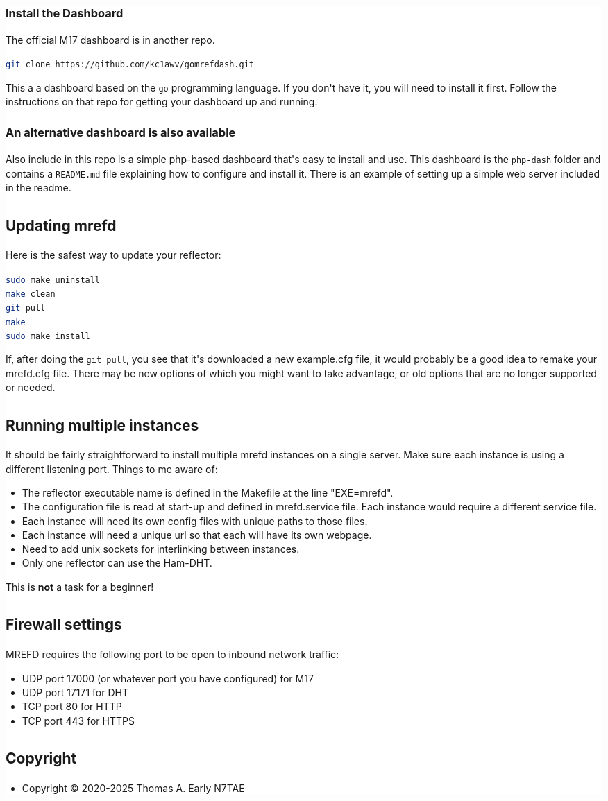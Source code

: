 ### Install the Dashboard

The official M17 dashboard is in another repo.

```bash
git clone https://github.com/kc1awv/gomrefdash.git
```

This a a dashboard based on the `go` programming language. If you don't have it, you will need to install it first. Follow the instructions on that repo for getting your dashboard up and running.

### An alternative dashboard is also available

Also include in this repo is a simple php-based dashboard that's easy to install and use. This dashboard is the `php-dash` folder and contains a `README.md` file explaining how to configure and install it. There is an example of setting up a simple web server included in the readme.

## Updating mrefd

Here is the safest way to update your reflector:

```bash
sudo make uninstall
make clean
git pull
make
sudo make install
```

If, after doing the `git pull`, you see that it's downloaded a new example.cfg file, it would probably be a good idea to remake your mrefd.cfg file. There may be new options of which you might want to take advantage, or old options that are no longer supported or needed.

## Running multiple instances

It should be fairly straightforward to install multiple mrefd instances on a single server. Make sure each instance is using a different listening port. Things to me aware of:

- The reflector executable name is defined in the Makefile at the line "EXE=mrefd".
- The configuration file is read at start-up and defined in mrefd.service file. Each instance would require a different service file.
- Each instance will need its own config files with unique paths to those files.
- Each instance will need a unique url so that each will have its own webpage.
- Need to add unix sockets for interlinking between instances.
- Only one reflector can use the Ham-DHT.

This is **not** a task for a beginner!

## Firewall settings

MREFD requires the following port to be open to inbound network traffic:

- UDP port 17000 (or whatever port you have configured) for M17
- UDP port 17171 for DHT
- TCP port 80 for HTTP
- TCP port 443 for HTTPS

## Copyright

- Copyright © 2020-2025 Thomas A. Early N7TAE
